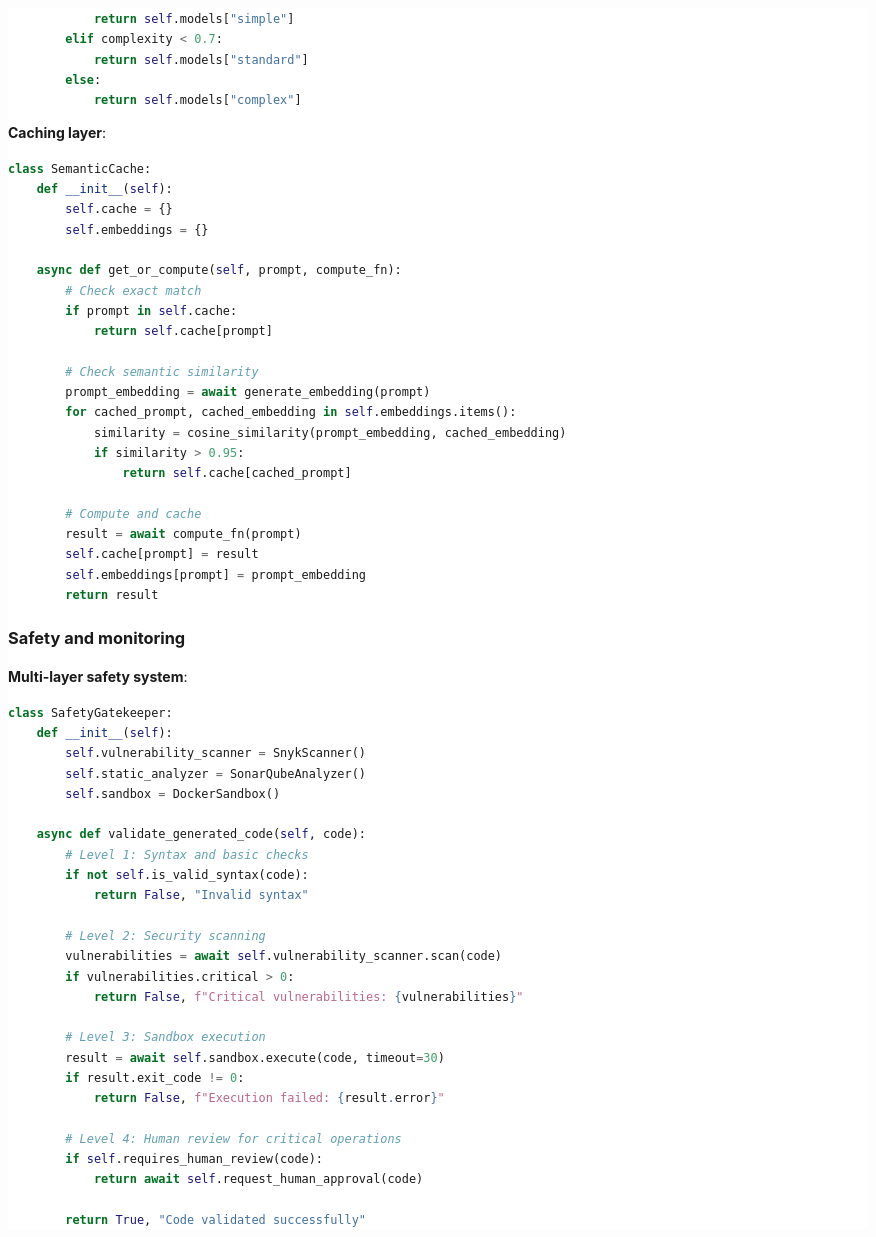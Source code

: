 ```python
            return self.models["simple"]
        elif complexity < 0.7:
            return self.models["standard"]
        else:
            return self.models["complex"]
```

**Caching layer**:
```python
class SemanticCache:
    def __init__(self):
        self.cache = {}
        self.embeddings = {}
        
    async def get_or_compute(self, prompt, compute_fn):
        # Check exact match
        if prompt in self.cache:
            return self.cache[prompt]
        
        # Check semantic similarity
        prompt_embedding = await generate_embedding(prompt)
        for cached_prompt, cached_embedding in self.embeddings.items():
            similarity = cosine_similarity(prompt_embedding, cached_embedding)
            if similarity > 0.95:
                return self.cache[cached_prompt]
        
        # Compute and cache
        result = await compute_fn(prompt)
        self.cache[prompt] = result
        self.embeddings[prompt] = prompt_embedding
        return result
```

### Safety and monitoring

**Multi-layer safety system**:
```python
class SafetyGatekeeper:
    def __init__(self):
        self.vulnerability_scanner = SnykScanner()
        self.static_analyzer = SonarQubeAnalyzer()
        self.sandbox = DockerSandbox()
        
    async def validate_generated_code(self, code):
        # Level 1: Syntax and basic checks
        if not self.is_valid_syntax(code):
            return False, "Invalid syntax"
        
        # Level 2: Security scanning
        vulnerabilities = await self.vulnerability_scanner.scan(code)
        if vulnerabilities.critical > 0:
            return False, f"Critical vulnerabilities: {vulnerabilities}"
        
        # Level 3: Sandbox execution
        result = await self.sandbox.execute(code, timeout=30)
        if result.exit_code != 0:
            return False, f"Execution failed: {result.error}"
        
        # Level 4: Human review for critical operations
        if self.requires_human_review(code):
            return await self.request_human_approval(code)
        
        return True, "Code validated successfully"
```

